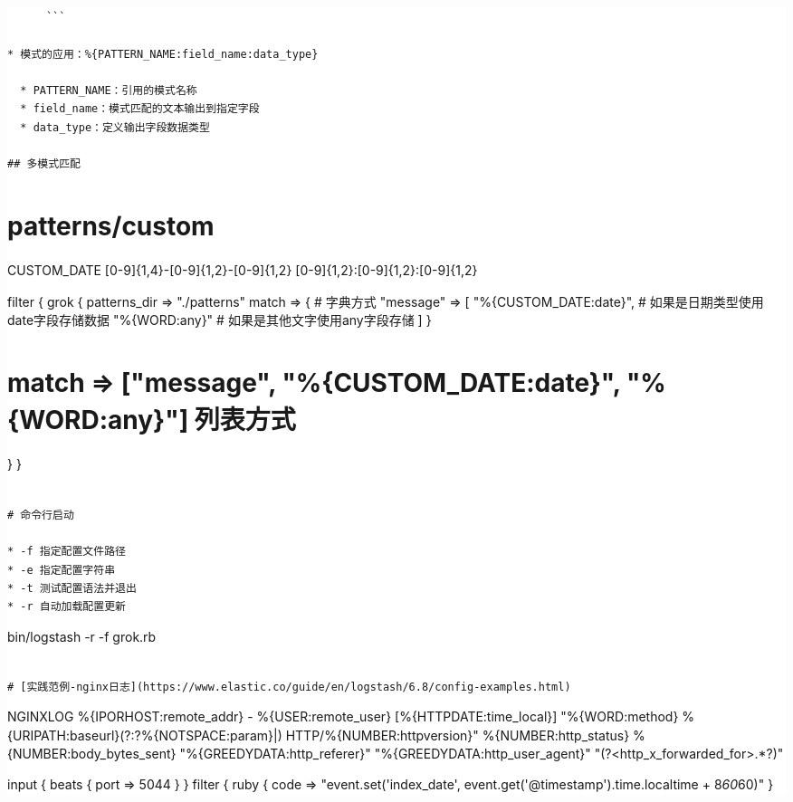   ```
        ```

* 模式的应用：%{PATTERN_NAME:field_name:data_type} 

    * PATTERN_NAME：引用的模式名称
    * field_name：模式匹配的文本输出到指定字段
    * data_type：定义输出字段数据类型

## 多模式匹配

```
# patterns/custom
CUSTOM_DATE [0-9]{1,4}\-[0-9]{1,2}\-[0-9]{1,2} [0-9]{1,2}\:[0-9]{1,2}\:[0-9]{1,2}
```

```
filter {
  grok {
    patterns_dir => "./patterns"
    match => { # 字典方式
      "message" => [
         "%{CUSTOM_DATE:date}", # 如果是日期类型使用date字段存储数据
         "%{WORD:any}"          # 如果是其他文字使用any字段存储
         ]
      }
   # match => ["message", "%{CUSTOM_DATE:date}", "%{WORD:any}"] 列表方式
  }
}
```

# 命令行启动

* -f 指定配置文件路径
* -e 指定配置字符串
* -t 测试配置语法并退出
* -r 自动加载配置更新

```
bin/logstash -r -f grok.rb
```

# [实践范例-nginx日志](https://www.elastic.co/guide/en/logstash/6.8/config-examples.html)

```
NGINXLOG %{IPORHOST:remote_addr} - %{USER:remote_user} \[%{HTTPDATE:time_local}\] \"%{WORD:method} %{URIPATH:baseurl}(?:\?%{NOTSPACE:param}|) HTTP/%{NUMBER:httpversion}\" %{NUMBER:http_status} %{NUMBER:body_bytes_sent} \"%{GREEDYDATA:http_referer}\" \"%{GREEDYDATA:http_user_agent}\" \"(?<http_x_forwarded_for>.*?)\"
```

```
input {
  beats {
    port => 5044
  }
}
filter {
  ruby {
      code => "event.set('index_date', event.get('@timestamp').time.localtime + 8*60*60)"
  }